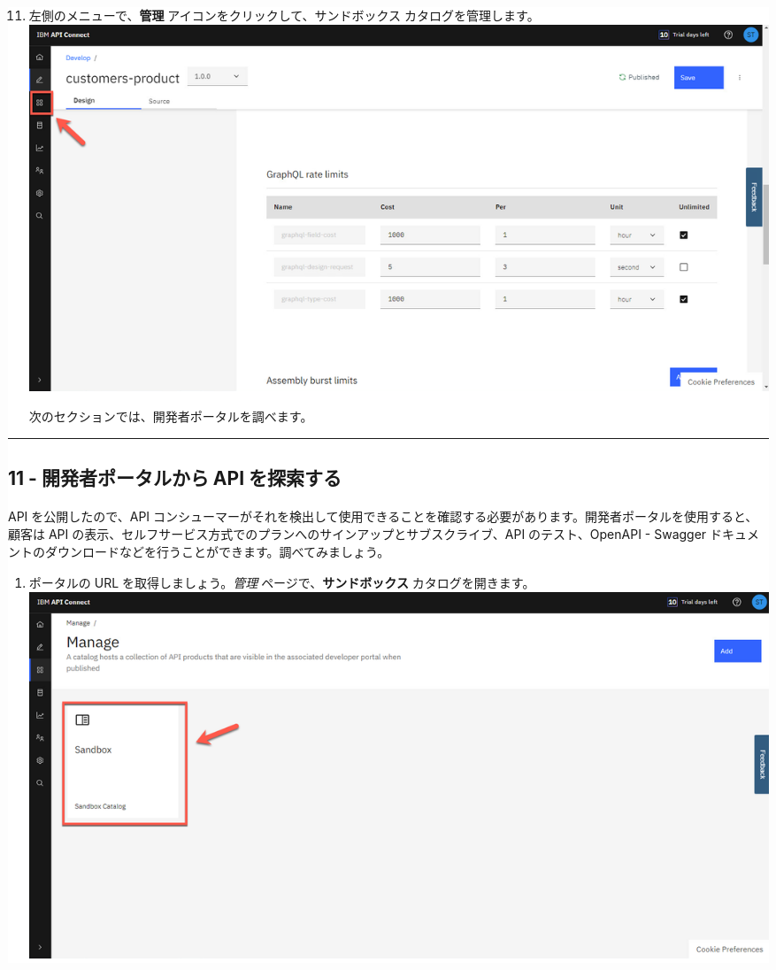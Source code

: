 11. 左側のメニューで、**管理** アイコンをクリックして、サンドボックス カタログを管理します。
![](images/apic-product-11.png)

    次のセクションでは、開発者ポータルを調べます。

***

## 11 - 開発者ポータルから API を探索する

API を公開したので、API コンシューマーがそれを検出して使用できることを確認する必要があります。開発者ポータルを使用すると、顧客は API の表示、セルフサービス方式でのプランへのサインアップとサブスクライブ、API のテスト、OpenAPI - Swagger ドキュメントのダウンロードなどを行うことができます。調べてみましょう。

1. ポータルの URL を取得しましょう。*管理* ページで、**サンドボックス** カタログを開きます。
![](images/apic-portal-1.png)
